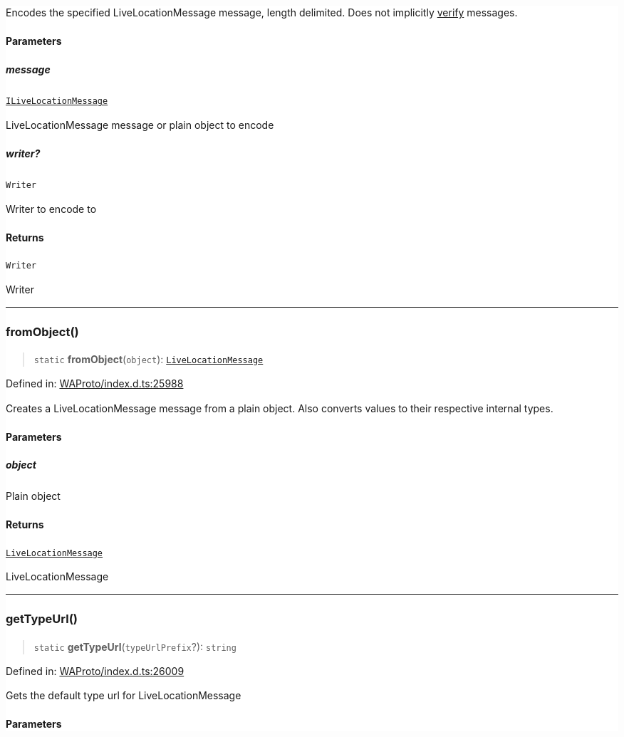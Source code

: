 Encodes the specified LiveLocationMessage message, length delimited. Does not implicitly [verify](LiveLocationMessage.md#verify) messages.

#### Parameters

##### message

[`ILiveLocationMessage`](../interfaces/ILiveLocationMessage.md)

LiveLocationMessage message or plain object to encode

##### writer?

`Writer`

Writer to encode to

#### Returns

`Writer`

Writer

***

### fromObject()

> `static` **fromObject**(`object`): [`LiveLocationMessage`](LiveLocationMessage.md)

Defined in: [WAProto/index.d.ts:25988](https://github.com/Fokusdotid/Baileys/blob/acae94a55f1d32612d8d312d52b001d93f2ac5e2/WAProto/index.d.ts#L25988)

Creates a LiveLocationMessage message from a plain object. Also converts values to their respective internal types.

#### Parameters

##### object

Plain object

#### Returns

[`LiveLocationMessage`](LiveLocationMessage.md)

LiveLocationMessage

***

### getTypeUrl()

> `static` **getTypeUrl**(`typeUrlPrefix`?): `string`

Defined in: [WAProto/index.d.ts:26009](https://github.com/Fokusdotid/Baileys/blob/acae94a55f1d32612d8d312d52b001d93f2ac5e2/WAProto/index.d.ts#L26009)

Gets the default type url for LiveLocationMessage

#### Parameters
